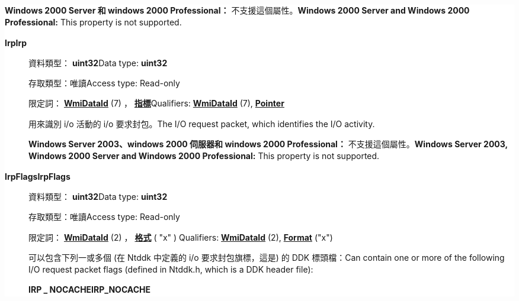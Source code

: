 <span data-ttu-id="4f0f8-134">**Windows 2000 Server 和 windows 2000 Professional：** 不支援這個屬性。</span><span class="sxs-lookup"><span data-stu-id="4f0f8-134">**Windows 2000 Server and Windows 2000 Professional:** This property is not supported.</span></span>

</dd> <dt>

<span data-ttu-id="4f0f8-135">**Irp**</span><span class="sxs-lookup"><span data-stu-id="4f0f8-135">**Irp**</span></span>
</dt> <dd> <dl> <dt>

<span data-ttu-id="4f0f8-136">資料類型： **uint32**</span><span class="sxs-lookup"><span data-stu-id="4f0f8-136">Data type: **uint32**</span></span>
</dt> <dt>

<span data-ttu-id="4f0f8-137">存取類型：唯讀</span><span class="sxs-lookup"><span data-stu-id="4f0f8-137">Access type: Read-only</span></span>
</dt> <dt>

<span data-ttu-id="4f0f8-138">限定詞： [**WmiDataId**](event-tracing-mof-qualifiers.md) (7) ， [**指標**](event-tracing-mof-qualifiers.md)</span><span class="sxs-lookup"><span data-stu-id="4f0f8-138">Qualifiers: [**WmiDataId**](event-tracing-mof-qualifiers.md) (7), [**Pointer**](event-tracing-mof-qualifiers.md)</span></span>
</dt> </dl>

<span data-ttu-id="4f0f8-139">用來識別 i/o 活動的 i/o 要求封包。</span><span class="sxs-lookup"><span data-stu-id="4f0f8-139">The I/O request packet, which identifies the I/O activity.</span></span>

<span data-ttu-id="4f0f8-140">**Windows Server 2003、windows 2000 伺服器和 windows 2000 Professional：** 不支援這個屬性。</span><span class="sxs-lookup"><span data-stu-id="4f0f8-140">**Windows Server 2003, Windows 2000 Server and Windows 2000 Professional:** This property is not supported.</span></span>

</dd> <dt>

<span data-ttu-id="4f0f8-141">**IrpFlags**</span><span class="sxs-lookup"><span data-stu-id="4f0f8-141">**IrpFlags**</span></span>
</dt> <dd> <dl> <dt>

<span data-ttu-id="4f0f8-142">資料類型： **uint32**</span><span class="sxs-lookup"><span data-stu-id="4f0f8-142">Data type: **uint32**</span></span>
</dt> <dt>

<span data-ttu-id="4f0f8-143">存取類型：唯讀</span><span class="sxs-lookup"><span data-stu-id="4f0f8-143">Access type: Read-only</span></span>
</dt> <dt>

<span data-ttu-id="4f0f8-144">限定詞： [**WmiDataId**](event-tracing-mof-qualifiers.md) (2) ， [**格式**](event-tracing-mof-qualifiers.md) ( "x" ) </span><span class="sxs-lookup"><span data-stu-id="4f0f8-144">Qualifiers: [**WmiDataId**](event-tracing-mof-qualifiers.md) (2), [**Format**](event-tracing-mof-qualifiers.md) ("x")</span></span>
</dt> </dl>

<span data-ttu-id="4f0f8-145">可以包含下列一或多個 (在 Ntddk 中定義的 i/o 要求封包旗標，這是) 的 DDK 標頭檔：</span><span class="sxs-lookup"><span data-stu-id="4f0f8-145">Can contain one or more of the following I/O request packet flags (defined in Ntddk.h, which is a DDK header file):</span></span>

<dl><span id="__IRP_NOCACHE"></span><span id="__irp_nocache"></span><dt>

 <span data-ttu-id="4f0f8-146">**IRP \_ NOCACHE**</span><span class="sxs-lookup"><span data-stu-id="4f0f8-146">**IRP\_NOCACHE**</span></span>
</dt><span id="__IRP_PAGING_IO"></span><span id="__irp_paging_io"></span><dt>
